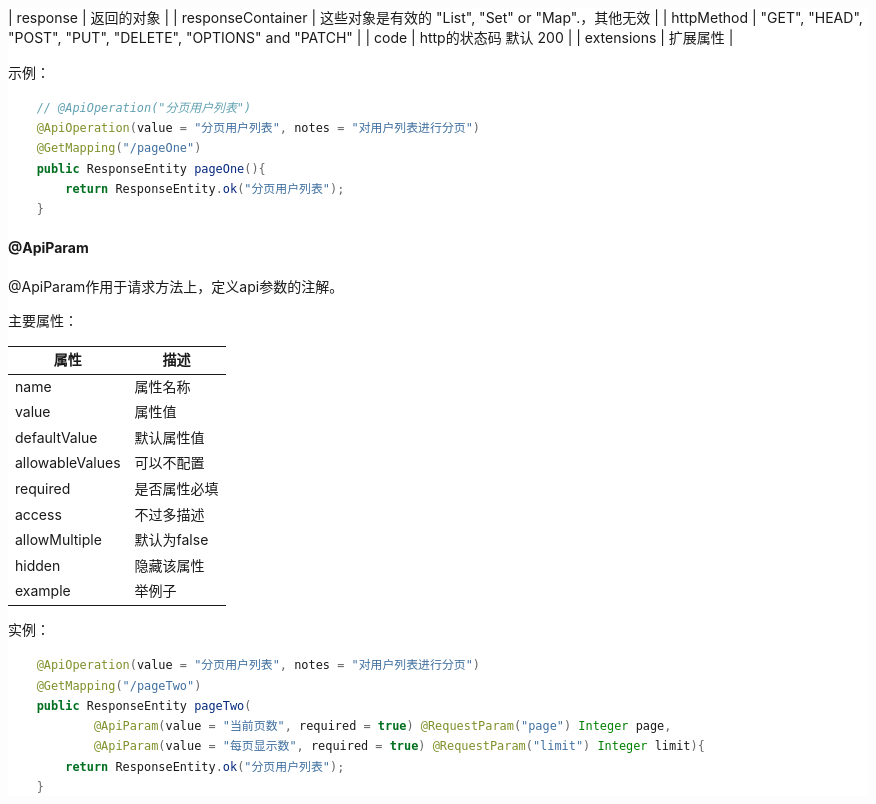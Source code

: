 | response          | 返回的对象                                                   |
| responseContainer | 这些对象是有效的 "List", "Set" or "Map".，其他无效           |
| httpMethod        | "GET", "HEAD", "POST", "PUT", "DELETE", "OPTIONS" and "PATCH" |
| code              | http的状态码 默认 200                                        |
| extensions        | 扩展属性                                                     |

示例：

```java
    // @ApiOperation("分页用户列表")
    @ApiOperation(value = "分页用户列表", notes = "对用户列表进行分页")
    @GetMapping("/pageOne")
    public ResponseEntity pageOne(){
        return ResponseEntity.ok("分页用户列表");
    }
```



#### @ApiParam

@ApiParam作用于请求方法上，定义api参数的注解。

主要属性：

| 属性            | 描述         |
| --------------- | ------------ |
| name            | 属性名称     |
| value           | 属性值       |
| defaultValue    | 默认属性值   |
| allowableValues | 可以不配置   |
| required        | 是否属性必填 |
| access          | 不过多描述   |
| allowMultiple   | 默认为false  |
| hidden          | 隐藏该属性   |
| example         | 举例子       |

实例：

```java
    @ApiOperation(value = "分页用户列表", notes = "对用户列表进行分页")
    @GetMapping("/pageTwo")
    public ResponseEntity pageTwo(
            @ApiParam(value = "当前页数", required = true) @RequestParam("page") Integer page,
            @ApiParam(value = "每页显示数", required = true) @RequestParam("limit") Integer limit){
        return ResponseEntity.ok("分页用户列表");
    }
```
